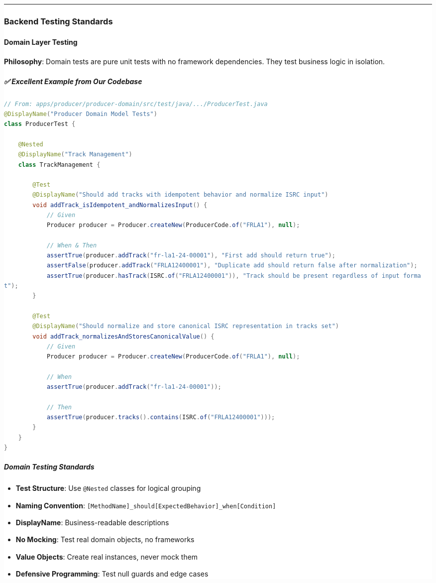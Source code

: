-----

### Backend Testing Standards

#### Domain Layer Testing

**Philosophy**: Domain tests are pure unit tests with no framework dependencies. They test business logic in isolation.

##### ✅ Excellent Example from Our Codebase

```java
// From: apps/producer/producer-domain/src/test/java/.../ProducerTest.java
@DisplayName("Producer Domain Model Tests")
class ProducerTest {

    @Nested
    @DisplayName("Track Management")
    class TrackManagement {

        @Test
        @DisplayName("Should add tracks with idempotent behavior and normalize ISRC input")
        void addTrack_isIdempotent_andNormalizesInput() {
            // Given
            Producer producer = Producer.createNew(ProducerCode.of("FRLA1"), null);
            
            // When & Then
            assertTrue(producer.addTrack("fr-la1-24-00001"), "First add should return true");
            assertFalse(producer.addTrack("FRLA12400001"), "Duplicate add should return false after normalization");
            assertTrue(producer.hasTrack(ISRC.of("FRLA12400001")), "Track should be present regardless of input format");
        }

        @Test
        @DisplayName("Should normalize and store canonical ISRC representation in tracks set")
        void addTrack_normalizesAndStoresCanonicalValue() {
            // Given
            Producer producer = Producer.createNew(ProducerCode.of("FRLA1"), null);

            // When
            assertTrue(producer.addTrack("fr-la1-24-00001"));

            // Then
            assertTrue(producer.tracks().contains(ISRC.of("FRLA12400001")));
        }
    }
}
```

##### Domain Testing Standards

- **Test Structure**: Use `@Nested` classes for logical grouping
- **Naming Convention**: `[MethodName]_should[ExpectedBehavior]_when[Condition]`
- **DisplayName**: Business-readable descriptions
- **No Mocking**: Test real domain objects, no frameworks
- **Value Objects**: Create real instances, never mock them
- **Defensive Programming**: Test null guards and edge cases


  [utilFunction]: vi.fn(),